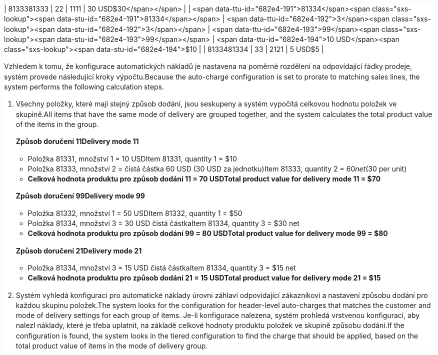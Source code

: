 | <span data-ttu-id="682e4-187">81333</span><span class="sxs-lookup"><span data-stu-id="682e4-187">81333</span></span> | <span data-ttu-id="682e4-188">2</span><span class="sxs-lookup"><span data-stu-id="682e4-188">2</span></span>             | <span data-ttu-id="682e4-189">11</span><span class="sxs-lookup"><span data-stu-id="682e4-189">11</span></span>            | <span data-ttu-id="682e4-190">30 USD</span><span class="sxs-lookup"><span data-stu-id="682e4-190">$30</span></span>            |
| <span data-ttu-id="682e4-191">81334</span><span class="sxs-lookup"><span data-stu-id="682e4-191">81334</span></span> | <span data-ttu-id="682e4-192">3</span><span class="sxs-lookup"><span data-stu-id="682e4-192">3</span></span>             | <span data-ttu-id="682e4-193">99</span><span class="sxs-lookup"><span data-stu-id="682e4-193">99</span></span>            | <span data-ttu-id="682e4-194">10 USD</span><span class="sxs-lookup"><span data-stu-id="682e4-194">$10</span></span>            |
| <span data-ttu-id="682e4-195">81334</span><span class="sxs-lookup"><span data-stu-id="682e4-195">81334</span></span> | <span data-ttu-id="682e4-196">3</span><span class="sxs-lookup"><span data-stu-id="682e4-196">3</span></span>             | <span data-ttu-id="682e4-197">21</span><span class="sxs-lookup"><span data-stu-id="682e4-197">21</span></span>            | <span data-ttu-id="682e4-198">5 USD</span><span class="sxs-lookup"><span data-stu-id="682e4-198">$5</span></span>             |

<span data-ttu-id="682e4-199">Vzhledem k tomu, že konfigurace automatických nákladů je nastavena na poměrné rozdělení na odpovídající řádky prodeje, systém provede následující kroky výpočtu.</span><span class="sxs-lookup"><span data-stu-id="682e4-199">Because the auto-charge configuration is set to prorate to matching sales lines, the system performs the following calculation steps.</span></span>

1. <span data-ttu-id="682e4-200">Všechny položky, které mají stejný způsob dodání, jsou seskupeny a systém vypočítá celkovou hodnotu položek ve skupině.</span><span class="sxs-lookup"><span data-stu-id="682e4-200">All items that have the same mode of delivery are grouped together, and the system calculates the total product value of the items in the group.</span></span>

    <span data-ttu-id="682e4-201">**Způsob doručení 11**</span><span class="sxs-lookup"><span data-stu-id="682e4-201">**Delivery mode 11**</span></span>

    - <span data-ttu-id="682e4-202">Položka 81331, množství 1 = 10 USD</span><span class="sxs-lookup"><span data-stu-id="682e4-202">Item 81331, quantity 1 = $10</span></span>
    - <span data-ttu-id="682e4-203">Položka 81333, množství 2 = čistá částka 60 USD (30 USD za jednotku)</span><span class="sxs-lookup"><span data-stu-id="682e4-203">Item 81333, quantity 2 = $60 net ($30 per unit)</span></span>
    - <span data-ttu-id="682e4-204">**Celková hodnota produktu pro způsob dodání 11 = 70 USD**</span><span class="sxs-lookup"><span data-stu-id="682e4-204">**Total product value for delivery mode 11 = $70**</span></span>

    <span data-ttu-id="682e4-205">**Způsob doručení 99**</span><span class="sxs-lookup"><span data-stu-id="682e4-205">**Delivery mode 99**</span></span>

    - <span data-ttu-id="682e4-206">Položka 81332, množství 1 = 50 USD</span><span class="sxs-lookup"><span data-stu-id="682e4-206">Item 81332, quantity 1 = $50</span></span>
    - <span data-ttu-id="682e4-207">Položka 81334, množství 3 = 30 USD čistá částka</span><span class="sxs-lookup"><span data-stu-id="682e4-207">Item 81334, quantity 3 = $30 net</span></span>
    - <span data-ttu-id="682e4-208">**Celková hodnota produktu pro způsob dodání 99 = 80 USD**</span><span class="sxs-lookup"><span data-stu-id="682e4-208">**Total product value for delivery mode 99 = $80**</span></span>

    <span data-ttu-id="682e4-209">**Způsob doručení 21**</span><span class="sxs-lookup"><span data-stu-id="682e4-209">**Delivery mode 21**</span></span>

    - <span data-ttu-id="682e4-210">Položka 81334, množství 3 = 15 USD čistá částka</span><span class="sxs-lookup"><span data-stu-id="682e4-210">Item 81334, quantity 3 = $15 net</span></span>
    - <span data-ttu-id="682e4-211">**Celková hodnota produktu pro způsob dodání 21 = 15 USD**</span><span class="sxs-lookup"><span data-stu-id="682e4-211">**Total product value for delivery mode 21 = $15**</span></span>

2. <span data-ttu-id="682e4-212">Systém vyhledá konfiguraci pro automatické náklady úrovni záhlaví odpovídající zákazníkovi a nastavení způsobu dodání pro každou skupinu položek.</span><span class="sxs-lookup"><span data-stu-id="682e4-212">The system looks for the configuration for header-level auto-charges that matches the customer and mode of delivery settings for each group of items.</span></span> <span data-ttu-id="682e4-213">Je-li konfigurace nalezena, systém prohledá vrstvenou konfiguraci, aby nalezl náklady, které je třeba uplatnit, na základě celkové hodnoty produktu položek ve skupině způsobu dodání.</span><span class="sxs-lookup"><span data-stu-id="682e4-213">If the configuration is found, the system looks in the tiered configuration to find the charge that should be applied, based on the total product value of items in the mode of delivery group.</span></span>
